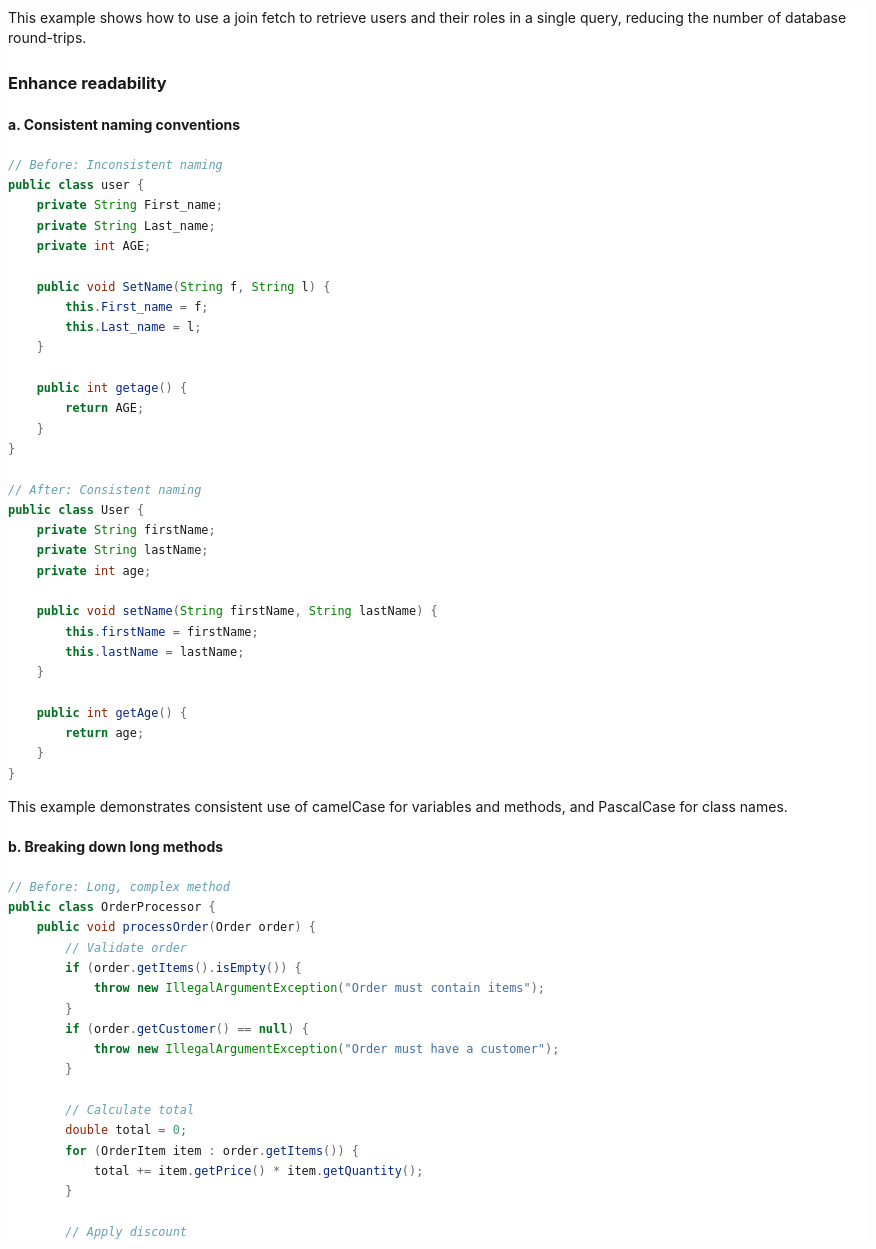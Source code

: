 This example shows how to use a join fetch to retrieve users and their roles in a single query, reducing the number of database round-trips.

### Enhance readability

#### a. Consistent naming conventions

```java
// Before: Inconsistent naming
public class user {
    private String First_name;
    private String Last_name;
    private int AGE;

    public void SetName(String f, String l) {
        this.First_name = f;
        this.Last_name = l;
    }

    public int getage() {
        return AGE;
    }
}

// After: Consistent naming
public class User {
    private String firstName;
    private String lastName;
    private int age;

    public void setName(String firstName, String lastName) {
        this.firstName = firstName;
        this.lastName = lastName;
    }

    public int getAge() {
        return age;
    }
}
```

This example demonstrates consistent use of camelCase for variables and methods, and PascalCase for class names.

#### b. Breaking down long methods

```java
// Before: Long, complex method
public class OrderProcessor {
    public void processOrder(Order order) {
        // Validate order
        if (order.getItems().isEmpty()) {
            throw new IllegalArgumentException("Order must contain items");
        }
        if (order.getCustomer() == null) {
            throw new IllegalArgumentException("Order must have a customer");
        }

        // Calculate total
        double total = 0;
        for (OrderItem item : order.getItems()) {
            total += item.getPrice() * item.getQuantity();
        }

        // Apply discount
```